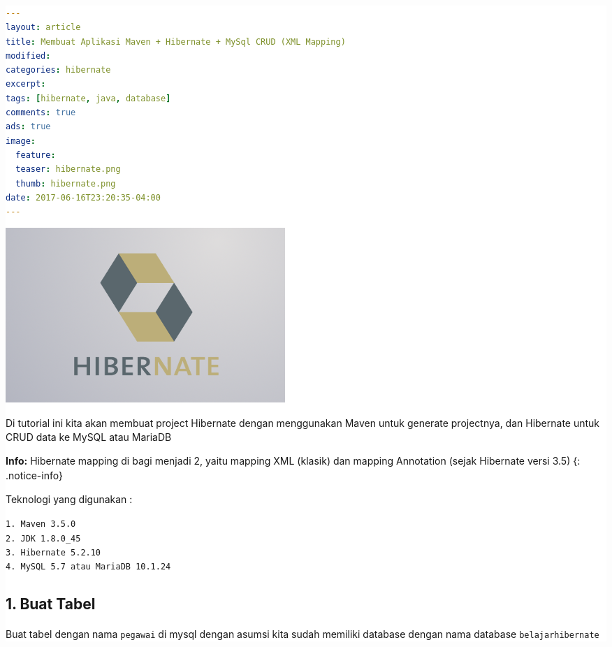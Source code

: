 ```yaml
---
layout: article
title: Membuat Aplikasi Maven + Hibernate + MySql CRUD (XML Mapping)
modified:
categories: hibernate
excerpt:
tags: [hibernate, java, database]
comments: true
ads: true
image:
  feature:
  teaser: hibernate.png
  thumb: hibernate.png
date: 2017-06-16T23:20:35-04:00
---
```


![Hibernate](/images/hibernate.png)

Di tutorial ini kita akan membuat project Hibernate dengan menggunakan Maven untuk generate projectnya, dan Hibernate untuk CRUD data ke MySQL atau MariaDB

**Info:** 
Hibernate mapping di bagi menjadi 2, yaitu mapping XML (klasik) dan mapping Annotation (sejak Hibernate versi 3.5)
{: .notice-info}

Teknologi yang digunakan :

```
1. Maven 3.5.0
2. JDK 1.8.0_45
3. Hibernate 5.2.10
4. MySQL 5.7 atau MariaDB 10.1.24
```

## 1. Buat Tabel

Buat tabel dengan nama `pegawai` di mysql dengan asumsi kita sudah memiliki database dengan nama database `belajarhibernate` 
